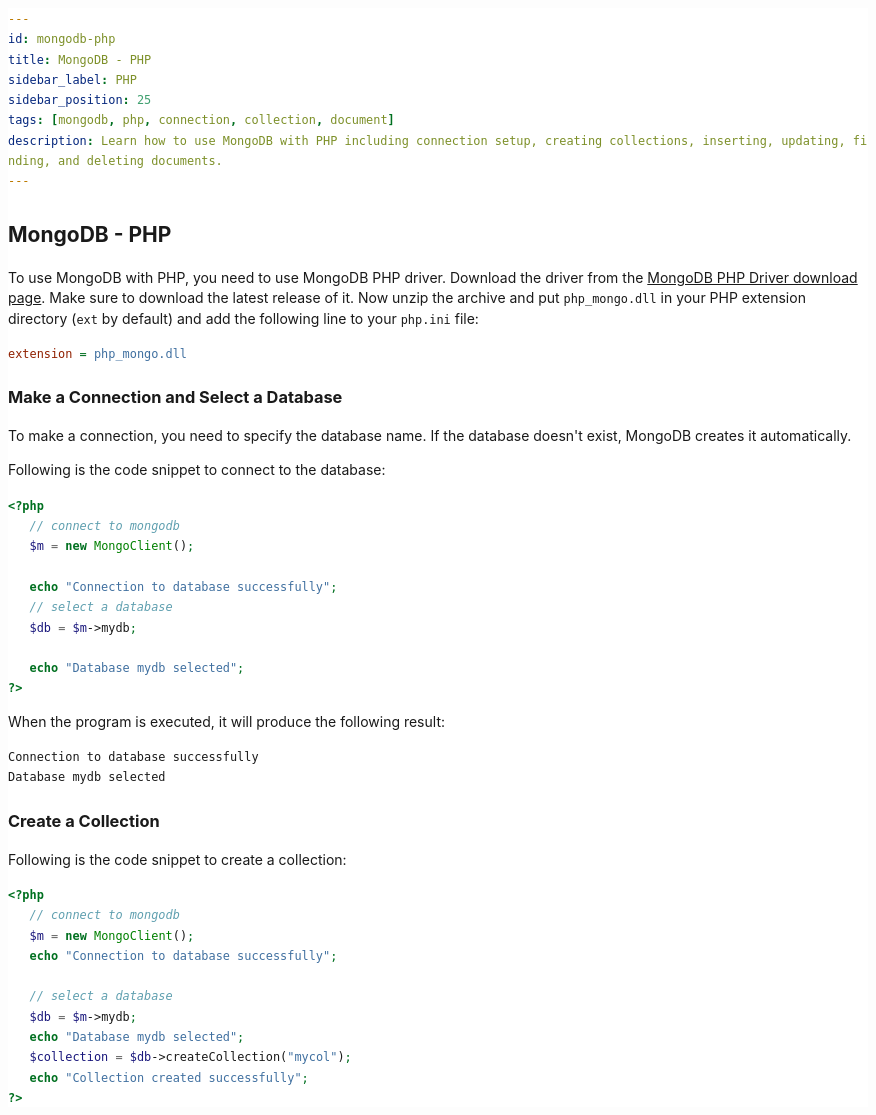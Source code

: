 ```yaml
---
id: mongodb-php
title: MongoDB - PHP
sidebar_label: PHP
sidebar_position: 25
tags: [mongodb, php, connection, collection, document]
description: Learn how to use MongoDB with PHP including connection setup, creating collections, inserting, updating, finding, and deleting documents.
---
```


## MongoDB - PHP

To use MongoDB with PHP, you need to use MongoDB PHP driver. Download the driver from the [MongoDB PHP Driver download page](https://www.php.net/manual/en/mongodb.installation.php). Make sure to download the latest release of it. Now unzip the archive and put `php_mongo.dll` in your PHP extension directory (`ext` by default) and add the following line to your `php.ini` file:

```ini
extension = php_mongo.dll
```

### Make a Connection and Select a Database

To make a connection, you need to specify the database name. If the database doesn't exist, MongoDB creates it automatically.

Following is the code snippet to connect to the database:

```php
<?php
   // connect to mongodb
   $m = new MongoClient();
   
   echo "Connection to database successfully";
   // select a database
   $db = $m->mydb;
   
   echo "Database mydb selected";
?>
```

When the program is executed, it will produce the following result:

```
Connection to database successfully
Database mydb selected
```

### Create a Collection

Following is the code snippet to create a collection:

```php
<?php
   // connect to mongodb
   $m = new MongoClient();
   echo "Connection to database successfully";
   
   // select a database
   $db = $m->mydb;
   echo "Database mydb selected";
   $collection = $db->createCollection("mycol");
   echo "Collection created successfully";
?>
```
